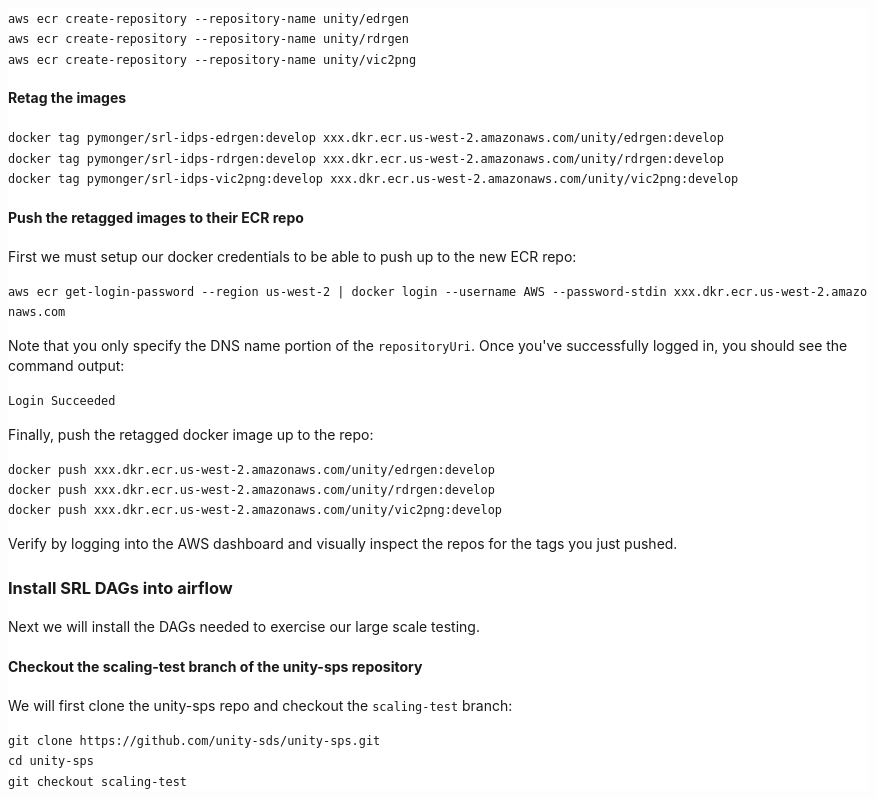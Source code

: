 ```
aws ecr create-repository --repository-name unity/edrgen
aws ecr create-repository --repository-name unity/rdrgen
aws ecr create-repository --repository-name unity/vic2png
```



#### Retag the images

```
docker tag pymonger/srl-idps-edrgen:develop xxx.dkr.ecr.us-west-2.amazonaws.com/unity/edrgen:develop
docker tag pymonger/srl-idps-rdrgen:develop xxx.dkr.ecr.us-west-2.amazonaws.com/unity/rdrgen:develop
docker tag pymonger/srl-idps-vic2png:develop xxx.dkr.ecr.us-west-2.amazonaws.com/unity/vic2png:develop
```

#### Push the retagged images to their ECR repo

First we must setup our docker credentials to be able to push up to the new ECR repo:

```
aws ecr get-login-password --region us-west-2 | docker login --username AWS --password-stdin xxx.dkr.ecr.us-west-2.amazonaws.com
```

Note that you only specify the DNS name portion of the `repositoryUri`. Once you've successfully logged in, you should see the command output:

```
Login Succeeded
```

Finally, push the retagged docker image up to the repo:

```
docker push xxx.dkr.ecr.us-west-2.amazonaws.com/unity/edrgen:develop
docker push xxx.dkr.ecr.us-west-2.amazonaws.com/unity/rdrgen:develop
docker push xxx.dkr.ecr.us-west-2.amazonaws.com/unity/vic2png:develop
```

Verify by logging into the AWS dashboard and visually inspect the repos for the tags you just pushed.

### Install SRL DAGs into airflow

Next we will install the DAGs needed to exercise our large scale testing.

#### Checkout the scaling-test branch of the unity-sps repository

We will first clone the unity-sps repo and checkout the `scaling-test` branch:

```
git clone https://github.com/unity-sds/unity-sps.git
cd unity-sps
git checkout scaling-test
```
